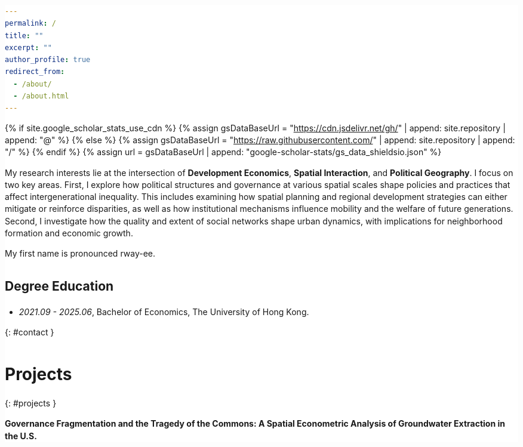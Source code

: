 ```yaml
---
permalink: /
title: ""
excerpt: ""
author_profile: true
redirect_from: 
  - /about/
  - /about.html
---
```


{% if site.google_scholar_stats_use_cdn %}
{% assign gsDataBaseUrl = "https://cdn.jsdelivr.net/gh/" | append: site.repository | append: "@" %}
{% else %}
{% assign gsDataBaseUrl = "https://raw.githubusercontent.com/" | append: site.repository | append: "/" %}
{% endif %}
{% assign url = gsDataBaseUrl | append: "google-scholar-stats/gs_data_shieldsio.json" %}

<span class='anchor' id='about-me'></span>
 
My research interests lie at the intersection of **Development Economics**, **Spatial Interaction**, and **Political Geography**. I focus on two key areas. First, I explore how political structures and governance at various spatial scales shape policies and practices that affect intergenerational inequality. This includes examining how spatial planning and regional development strategies can either mitigate or reinforce disparities, as well as how institutional mechanisms influence mobility and the welfare of future generations. Second, I investigate how the quality and extent of social networks shape urban dynamics, with implications for neighborhood formation and economic growth.


My first name is pronounced rway-ee.

 
## Degree Education
- *2021.09 - 2025.06*, Bachelor of Economics, The University of Hong Kong.  

 
{: #contact } 
<script type="text/javascript">
  var user = "ruiyi";
  var domain = "connect.hku.hk";
  document.write('Please contact me at <a href="mailto:' + user + '@' + domain + '">' + user + '@' + domain + '</a>.');
</script>



# Projects
 {: #projects }

**Governance Fragmentation and the Tragedy of the Commons: A Spatial Econometric Analysis of Groundwater Extraction in the U.S.**  
